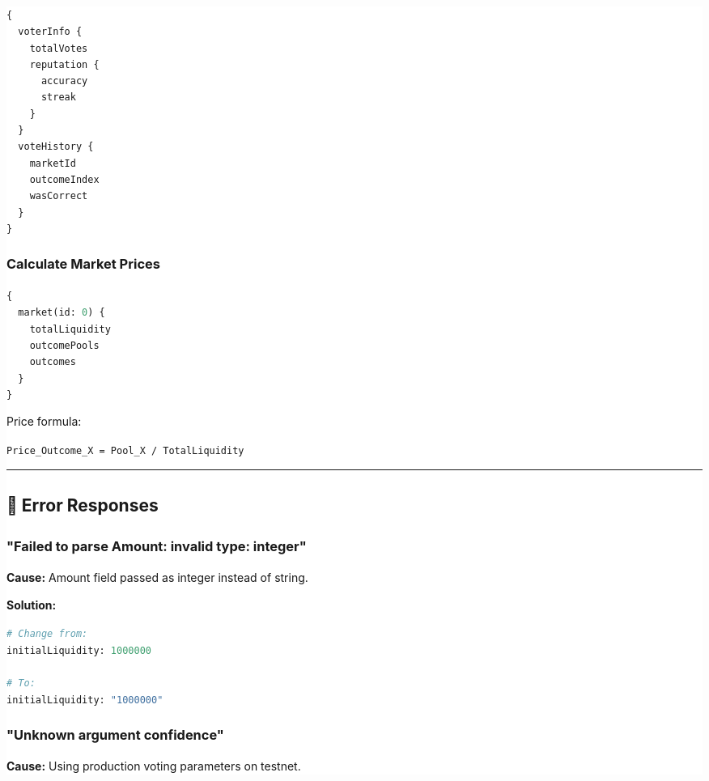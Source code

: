 ```graphql
{
  voterInfo {
    totalVotes
    reputation {
      accuracy
      streak
    }
  }
  voteHistory {
    marketId
    outcomeIndex
    wasCorrect
  }
}
```

### Calculate Market Prices

```graphql
{
  market(id: 0) {
    totalLiquidity
    outcomePools
    outcomes
  }
}
```

Price formula:
```
Price_Outcome_X = Pool_X / TotalLiquidity
```

---

## 🐛 Error Responses

### "Failed to parse Amount: invalid type: integer"

**Cause:** Amount field passed as integer instead of string.

**Solution:**
```graphql
# Change from:
initialLiquidity: 1000000

# To:
initialLiquidity: "1000000"
```

### "Unknown argument confidence"

**Cause:** Using production voting parameters on testnet.

